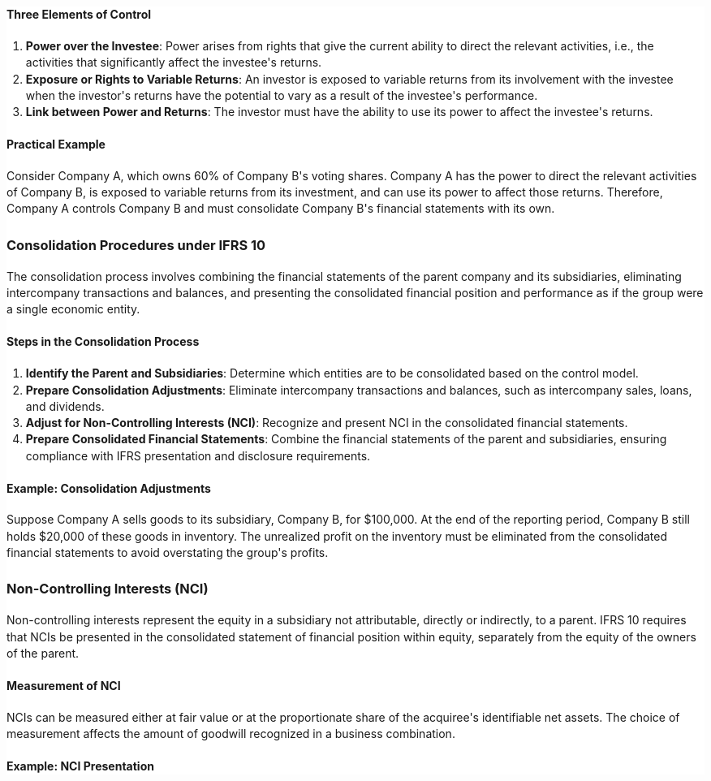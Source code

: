 #### Three Elements of Control

1. **Power over the Investee**: Power arises from rights that give the current ability to direct the relevant activities, i.e., the activities that significantly affect the investee's returns.
2. **Exposure or Rights to Variable Returns**: An investor is exposed to variable returns from its involvement with the investee when the investor's returns have the potential to vary as a result of the investee's performance.
3. **Link between Power and Returns**: The investor must have the ability to use its power to affect the investee's returns.

#### Practical Example

Consider Company A, which owns 60% of Company B's voting shares. Company A has the power to direct the relevant activities of Company B, is exposed to variable returns from its investment, and can use its power to affect those returns. Therefore, Company A controls Company B and must consolidate Company B's financial statements with its own.

### Consolidation Procedures under IFRS 10

The consolidation process involves combining the financial statements of the parent company and its subsidiaries, eliminating intercompany transactions and balances, and presenting the consolidated financial position and performance as if the group were a single economic entity.

#### Steps in the Consolidation Process

1. **Identify the Parent and Subsidiaries**: Determine which entities are to be consolidated based on the control model.
2. **Prepare Consolidation Adjustments**: Eliminate intercompany transactions and balances, such as intercompany sales, loans, and dividends.
3. **Adjust for Non-Controlling Interests (NCI)**: Recognize and present NCI in the consolidated financial statements.
4. **Prepare Consolidated Financial Statements**: Combine the financial statements of the parent and subsidiaries, ensuring compliance with IFRS presentation and disclosure requirements.

#### Example: Consolidation Adjustments

Suppose Company A sells goods to its subsidiary, Company B, for $100,000. At the end of the reporting period, Company B still holds $20,000 of these goods in inventory. The unrealized profit on the inventory must be eliminated from the consolidated financial statements to avoid overstating the group's profits.

### Non-Controlling Interests (NCI)

Non-controlling interests represent the equity in a subsidiary not attributable, directly or indirectly, to a parent. IFRS 10 requires that NCIs be presented in the consolidated statement of financial position within equity, separately from the equity of the owners of the parent.

#### Measurement of NCI

NCIs can be measured either at fair value or at the proportionate share of the acquiree's identifiable net assets. The choice of measurement affects the amount of goodwill recognized in a business combination.

#### Example: NCI Presentation
